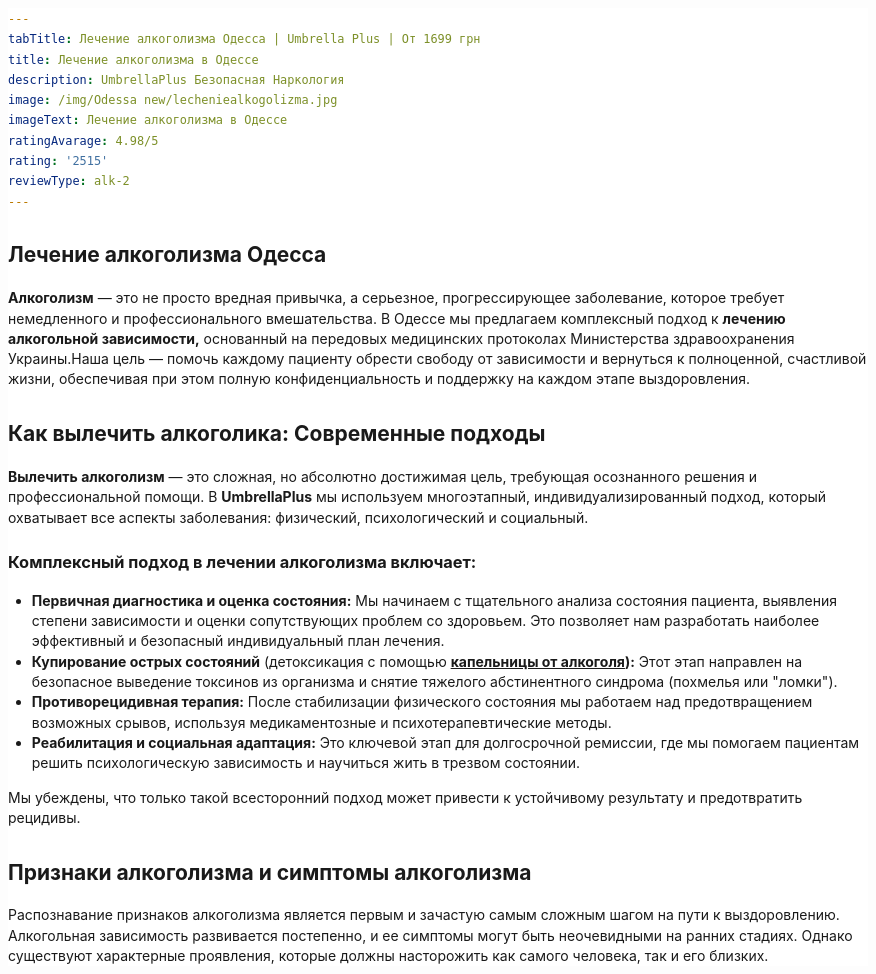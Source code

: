 ```yaml
---
tabTitle: Лечение алкоголизма Одесса | Umbrella Plus | От 1699 грн
title: Лечение алкоголизма в Одессе
description: UmbrellaPlus Безопасная Наркология
image: /img/Odessa new/lecheniealkogolizma.jpg
imageText: Лечение алкоголизма в Одессе
ratingAvarage: 4.98/5
rating: '2515'
reviewType: alk-2
---
```


## Лечение алкоголизма Одесса

**Алкоголизм** — это не просто вредная привычка, а серьезное, прогрессирующее заболевание, которое требует немедленного и профессионального вмешательства. В Одессе мы предлагаем комплексный подход к **лечению алкогольной зависимости,** основанный на передовых медицинских протоколах Министерства здравоохранения Украины.Наша цель — помочь каждому пациенту обрести свободу от зависимости и вернуться к полноценной, счастливой жизни, обеспечивая при этом полную конфиденциальность и поддержку на каждом этапе выздоровления.

## Как вылечить алкоголика: Современные подходы

**Вылечить алкоголизм** — это сложная, но абсолютно достижимая цель, требующая осознанного решения и профессиональной помощи. В **UmbrellaPlus** мы используем многоэтапный, индивидуализированный подход, который охватывает все аспекты заболевания: физический, психологический и социальный.

### Комплексный подход в лечении алкоголизма включает:

* **Первичная диагностика и оценка состояния:** Мы начинаем с тщательного анализа состояния пациента, выявления степени зависимости и оценки сопутствующих проблем со здоровьем. Это позволяет нам разработать наиболее эффективный и безопасный индивидуальный план лечения.
* **Купирование острых состояний** (детоксикация с помощью **[капельницы от алкоголя](https://umbrella-plus.com.ua/kapelnica-ot-alkogolia-od/)):** Этот этап направлен на безопасное выведение токсинов из организма и снятие тяжелого абстинентного синдрома (похмелья или "ломки").
* **Противорецидивная терапия:** После стабилизации физического состояния мы работаем над предотвращением возможных срывов, используя медикаментозные и психотерапевтические методы.
* **Реабилитация и социальная адаптация:** Это ключевой этап для долгосрочной ремиссии, где мы помогаем пациентам решить психологическую зависимость и научиться жить в трезвом состоянии.

Мы убеждены, что только такой всесторонний подход может привести к устойчивому результату и предотвратить рецидивы.

## Признаки алкоголизма и симптомы алкоголизма

Распознавание признаков алкоголизма является первым и зачастую самым сложным шагом на пути к выздоровлению. Алкогольная зависимость развивается постепенно, и ее симптомы могут быть неочевидными на ранних стадиях. Однако существуют характерные проявления, которые должны насторожить как самого человека, так и его близких.
